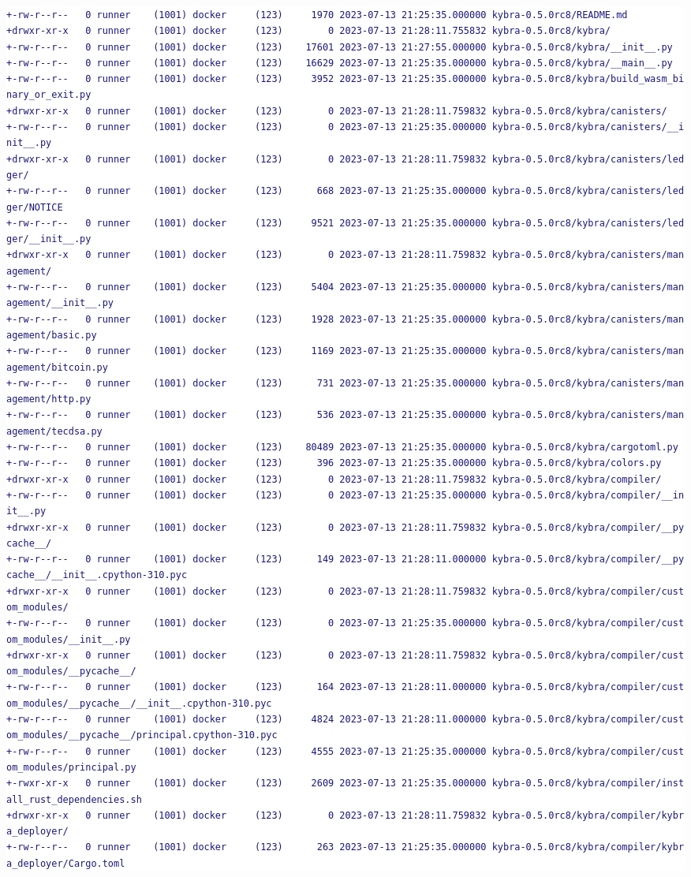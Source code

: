 ```diff
+-rw-r--r--   0 runner    (1001) docker     (123)     1970 2023-07-13 21:25:35.000000 kybra-0.5.0rc8/README.md
+drwxr-xr-x   0 runner    (1001) docker     (123)        0 2023-07-13 21:28:11.755832 kybra-0.5.0rc8/kybra/
+-rw-r--r--   0 runner    (1001) docker     (123)    17601 2023-07-13 21:27:55.000000 kybra-0.5.0rc8/kybra/__init__.py
+-rw-r--r--   0 runner    (1001) docker     (123)    16629 2023-07-13 21:25:35.000000 kybra-0.5.0rc8/kybra/__main__.py
+-rw-r--r--   0 runner    (1001) docker     (123)     3952 2023-07-13 21:25:35.000000 kybra-0.5.0rc8/kybra/build_wasm_binary_or_exit.py
+drwxr-xr-x   0 runner    (1001) docker     (123)        0 2023-07-13 21:28:11.759832 kybra-0.5.0rc8/kybra/canisters/
+-rw-r--r--   0 runner    (1001) docker     (123)        0 2023-07-13 21:25:35.000000 kybra-0.5.0rc8/kybra/canisters/__init__.py
+drwxr-xr-x   0 runner    (1001) docker     (123)        0 2023-07-13 21:28:11.759832 kybra-0.5.0rc8/kybra/canisters/ledger/
+-rw-r--r--   0 runner    (1001) docker     (123)      668 2023-07-13 21:25:35.000000 kybra-0.5.0rc8/kybra/canisters/ledger/NOTICE
+-rw-r--r--   0 runner    (1001) docker     (123)     9521 2023-07-13 21:25:35.000000 kybra-0.5.0rc8/kybra/canisters/ledger/__init__.py
+drwxr-xr-x   0 runner    (1001) docker     (123)        0 2023-07-13 21:28:11.759832 kybra-0.5.0rc8/kybra/canisters/management/
+-rw-r--r--   0 runner    (1001) docker     (123)     5404 2023-07-13 21:25:35.000000 kybra-0.5.0rc8/kybra/canisters/management/__init__.py
+-rw-r--r--   0 runner    (1001) docker     (123)     1928 2023-07-13 21:25:35.000000 kybra-0.5.0rc8/kybra/canisters/management/basic.py
+-rw-r--r--   0 runner    (1001) docker     (123)     1169 2023-07-13 21:25:35.000000 kybra-0.5.0rc8/kybra/canisters/management/bitcoin.py
+-rw-r--r--   0 runner    (1001) docker     (123)      731 2023-07-13 21:25:35.000000 kybra-0.5.0rc8/kybra/canisters/management/http.py
+-rw-r--r--   0 runner    (1001) docker     (123)      536 2023-07-13 21:25:35.000000 kybra-0.5.0rc8/kybra/canisters/management/tecdsa.py
+-rw-r--r--   0 runner    (1001) docker     (123)    80489 2023-07-13 21:25:35.000000 kybra-0.5.0rc8/kybra/cargotoml.py
+-rw-r--r--   0 runner    (1001) docker     (123)      396 2023-07-13 21:25:35.000000 kybra-0.5.0rc8/kybra/colors.py
+drwxr-xr-x   0 runner    (1001) docker     (123)        0 2023-07-13 21:28:11.759832 kybra-0.5.0rc8/kybra/compiler/
+-rw-r--r--   0 runner    (1001) docker     (123)        0 2023-07-13 21:25:35.000000 kybra-0.5.0rc8/kybra/compiler/__init__.py
+drwxr-xr-x   0 runner    (1001) docker     (123)        0 2023-07-13 21:28:11.759832 kybra-0.5.0rc8/kybra/compiler/__pycache__/
+-rw-r--r--   0 runner    (1001) docker     (123)      149 2023-07-13 21:28:11.000000 kybra-0.5.0rc8/kybra/compiler/__pycache__/__init__.cpython-310.pyc
+drwxr-xr-x   0 runner    (1001) docker     (123)        0 2023-07-13 21:28:11.759832 kybra-0.5.0rc8/kybra/compiler/custom_modules/
+-rw-r--r--   0 runner    (1001) docker     (123)        0 2023-07-13 21:25:35.000000 kybra-0.5.0rc8/kybra/compiler/custom_modules/__init__.py
+drwxr-xr-x   0 runner    (1001) docker     (123)        0 2023-07-13 21:28:11.759832 kybra-0.5.0rc8/kybra/compiler/custom_modules/__pycache__/
+-rw-r--r--   0 runner    (1001) docker     (123)      164 2023-07-13 21:28:11.000000 kybra-0.5.0rc8/kybra/compiler/custom_modules/__pycache__/__init__.cpython-310.pyc
+-rw-r--r--   0 runner    (1001) docker     (123)     4824 2023-07-13 21:28:11.000000 kybra-0.5.0rc8/kybra/compiler/custom_modules/__pycache__/principal.cpython-310.pyc
+-rw-r--r--   0 runner    (1001) docker     (123)     4555 2023-07-13 21:25:35.000000 kybra-0.5.0rc8/kybra/compiler/custom_modules/principal.py
+-rwxr-xr-x   0 runner    (1001) docker     (123)     2609 2023-07-13 21:25:35.000000 kybra-0.5.0rc8/kybra/compiler/install_rust_dependencies.sh
+drwxr-xr-x   0 runner    (1001) docker     (123)        0 2023-07-13 21:28:11.759832 kybra-0.5.0rc8/kybra/compiler/kybra_deployer/
+-rw-r--r--   0 runner    (1001) docker     (123)      263 2023-07-13 21:25:35.000000 kybra-0.5.0rc8/kybra/compiler/kybra_deployer/Cargo.toml
```